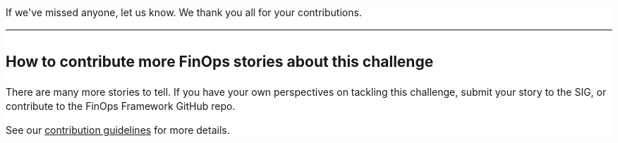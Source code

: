 If we've missed anyone, let us know. We thank you all for your contributions.

---

## How to contribute more FinOps stories about this challenge

There are many more stories to tell. If you have your own perspectives on tackling this challenge, submit your story to the SIG, or contribute to the FinOps Framework GitHub repo.

See our [contribution guidelines](/projects/overview/) for more details.
